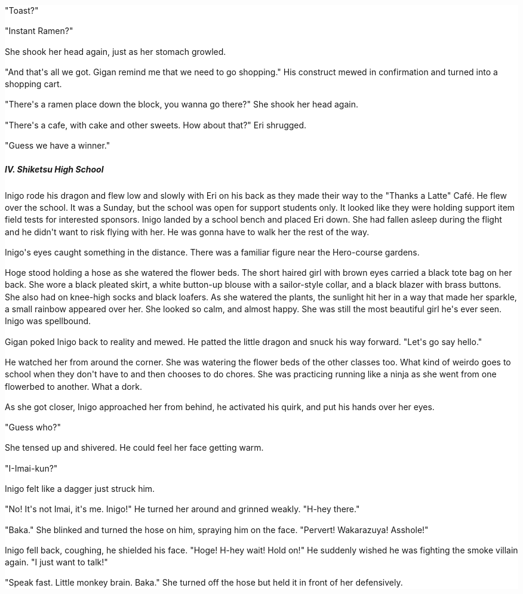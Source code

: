 "Toast?"

"Instant Ramen?"

She shook her head again, just as her stomach growled.

"And that's all we got. Gigan remind me that we need to go shopping." His construct mewed in confirmation and turned into a shopping cart.

"There's a ramen place down the block, you wanna go there?" She shook her head again.

"There's a cafe, with cake and other sweets. How about that?" Eri shrugged.

"Guess we have a winner."

##### IV. Shiketsu High School
Inigo rode his dragon and flew low and slowly with Eri on his back as they made their way to the "Thanks a Latte" Café. He flew over the school. It was a Sunday, but the school was open for support students only. It looked like they were holding support item field tests for interested sponsors. Inigo landed by a school bench and placed Eri down. She had fallen asleep during the flight and he didn't want to risk flying with her. He was gonna have to walk her the rest of the way.

Inigo's eyes caught something in the distance. There was a familiar figure near the Hero-course gardens.

Hoge stood holding a hose as she watered the flower beds. The short haired girl with brown eyes carried a black tote bag on her back. She wore a black pleated skirt, a white button-up blouse with a sailor-style collar, and a black blazer with brass buttons. She also had on knee-high socks and black loafers. As she watered the plants, the sunlight hit her in a way that made her sparkle, a small rainbow appeared over her. She looked so calm, and almost happy. She was still the most beautiful girl he's ever seen. Inigo was spellbound.

Gigan poked Inigo back to reality and mewed. He patted the little dragon and snuck his way forward. "Let's go say hello."

He watched her from around the corner. She was watering the flower beds of the other classes too. What kind of weirdo goes to school when they don't have to and then chooses to do chores. She was practicing running like a ninja as she went from one flowerbed to another. What a dork.

As she got closer, Inigo approached her from behind, he activated his quirk, and put his hands over her eyes.

"Guess who?"

She tensed up and shivered. He could feel her face getting warm.

"I-Imai-kun?"

Inigo felt like a dagger just struck him.

"No! It's not Imai, it's me. Inigo!" He turned her around and grinned weakly. "H-hey there."

"Baka." She blinked and turned the hose on him, spraying him on the face. "Pervert! Wakarazuya! Asshole!"

Inigo fell back, coughing, he shielded his face. "Hoge! H-hey wait! Hold on!" He suddenly wished he was fighting the smoke villain again. "I just want to talk!"

"Speak fast. Little monkey brain. Baka." She turned off the hose but held it in front of her defensively.

